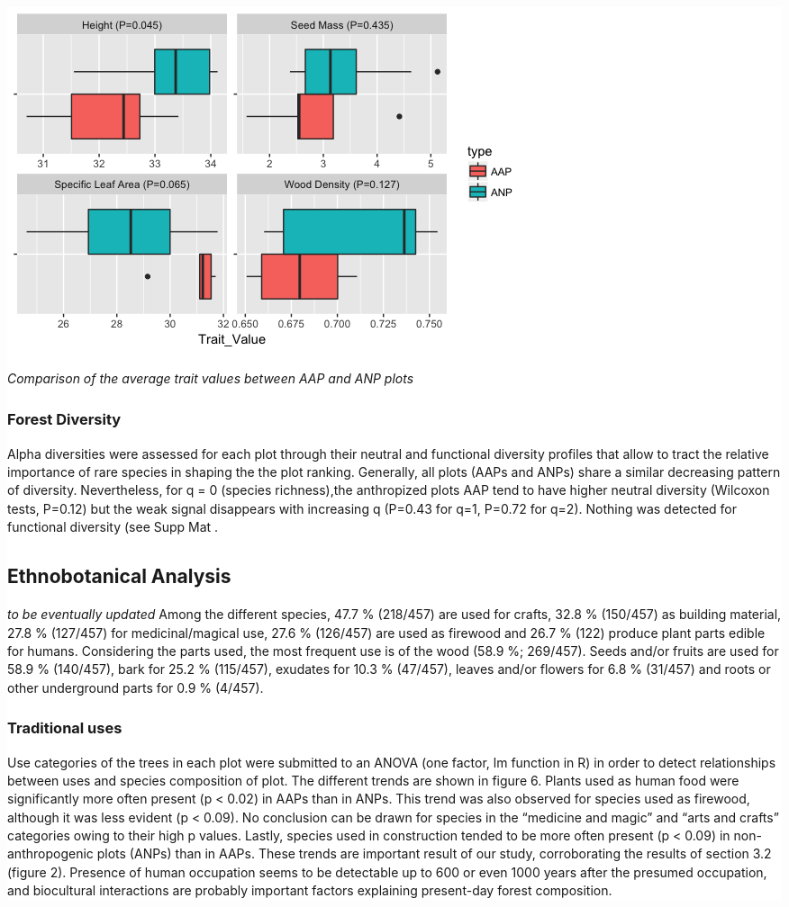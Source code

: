 ![](CouacAnalyses_files/figure-markdown_github/traits-1.png)

*Comparison of the average trait values between AAP and ANP plots*

### Forest Diversity

Alpha diversities were assessed for each plot through their neutral and functional diversity profiles that allow to tract the relative importance of rare species in shaping the the plot ranking. Generally, all plots (AAPs and ANPs) share a similar decreasing pattern of diversity. Nevertheless, for q = 0 (species richness),the anthropized plots AAP tend to have higher neutral diversity (Wilcoxon tests, P=0.12) but the weak signal disappears with increasing q (P=0.43 for q=1, P=0.72 for q=2). Nothing was detected for functional diversity (see Supp Mat .

Ethnobotanical Analysis
-----------------------

*to be eventually updated* Among the different species, 47.7 % (218/457) are used for crafts, 32.8 % (150/457) as building material, 27.8 % (127/457) for medicinal/magical use, 27.6 % (126/457) are used as firewood and 26.7 % (122) produce plant parts edible for humans. Considering the parts used, the most frequent use is of the wood (58.9 %; 269/457). Seeds and/or fruits are used for 58.9 % (140/457), bark for 25.2 % (115/457), exudates for 10.3 % (47/457), leaves and/or flowers for 6.8 % (31/457) and roots or other underground parts for 0.9 % (4/457).

### Traditional uses

Use categories of the trees in each plot were submitted to an ANOVA (one factor, lm function in R) in order to detect relationships between uses and species composition of plot. The different trends are shown in figure 6. Plants used as human food were significantly more often present (p &lt; 0.02) in AAPs than in ANPs. This trend was also observed for species used as firewood, although it was less evident (p &lt; 0.09). No conclusion can be drawn for species in the “medicine and magic” and “arts and crafts” categories owing to their high p values. Lastly, species used in construction tended to be more often present (p &lt; 0.09) in non-anthropogenic plots (ANPs) than in AAPs. These trends are important result of our study, corroborating the results of section 3.2 (figure 2). Presence of human occupation seems to be detectable up to 600 or even 1000 years after the presumed occupation, and biocultural interactions are probably important factors explaining present-day forest composition.
